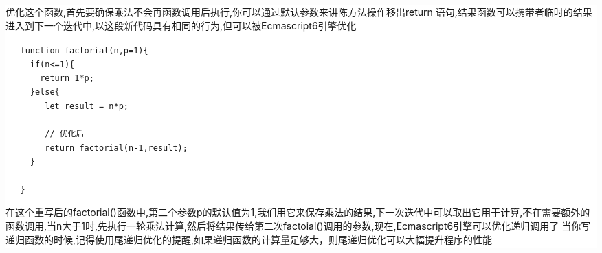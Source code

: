 优化这个函数,首先要确保乘法不会再函数调用后执行,你可以通过默认参数来讲陈方法操作移出return 语句,结果函数可以携带者临时的结果进入到下一个迭代中,以这段新代码具有相同的行为,但可以被Ecmascript6引擎优化
```
   function factorial(n,p=1){
     if(n<=1){
       return 1*p;
     }else{
        let result = n*p;

        // 优化后 
        return factorial(n-1,result);
     }

   }
```
在这个重写后的factorial()函数中,第二个参数p的默认值为1,我们用它来保存乘法的结果,下一次迭代中可以取出它用于计算,不在需要额外的函数调用,当n大于1时,先执行一轮乘法计算,然后将结果传给第二次factoial()调用的参数,现在,Ecmascript6引擎可以优化递归调用了
当你写递归函数的时候,记得使用尾递归优化的提醒,如果递归函数的计算量足够大，则尾递归优化可以大幅提升程序的性能

